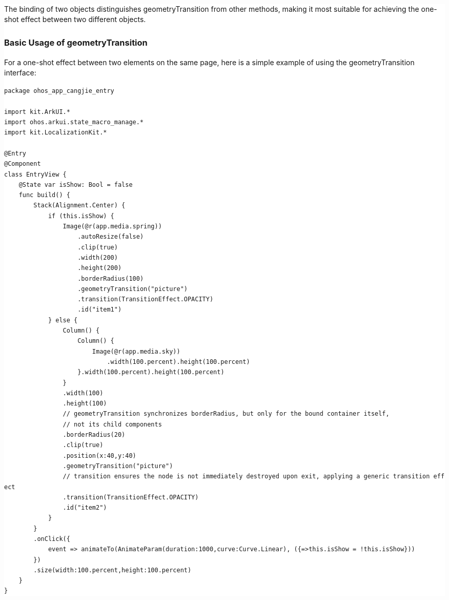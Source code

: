 The binding of two objects distinguishes geometryTransition from other methods, making it most suitable for achieving the one-shot effect between two different objects.

### Basic Usage of geometryTransition

For a one-shot effect between two elements on the same page, here is a simple example of using the geometryTransition interface:

 

```cangjie
package ohos_app_cangjie_entry

import kit.ArkUI.*
import ohos.arkui.state_macro_manage.*
import kit.LocalizationKit.*

@Entry
@Component
class EntryView {
    @State var isShow: Bool = false
    func build() {
        Stack(Alignment.Center) {
            if (this.isShow) {
                Image(@r(app.media.spring))
                    .autoResize(false)
                    .clip(true)
                    .width(200)
                    .height(200)
                    .borderRadius(100)
                    .geometryTransition("picture")
                    .transition(TransitionEffect.OPACITY)
                    .id("item1")
            } else {
                Column() {
                    Column() {
                        Image(@r(app.media.sky))
                            .width(100.percent).height(100.percent)
                    }.width(100.percent).height(100.percent)
                }
                .width(100)
                .height(100)
                // geometryTransition synchronizes borderRadius, but only for the bound container itself,
                // not its child components
                .borderRadius(20)
                .clip(true)
                .position(x:40,y:40)
                .geometryTransition("picture")
                // transition ensures the node is not immediately destroyed upon exit, applying a generic transition effect
                .transition(TransitionEffect.OPACITY)
                .id("item2")
            }
        }
        .onClick({
            event => animateTo(AnimateParam(duration:1000,curve:Curve.Linear), ({=>this.isShow = !this.isShow}))
        })
        .size(width:100.percent,height:100.percent)
    }
}
```
